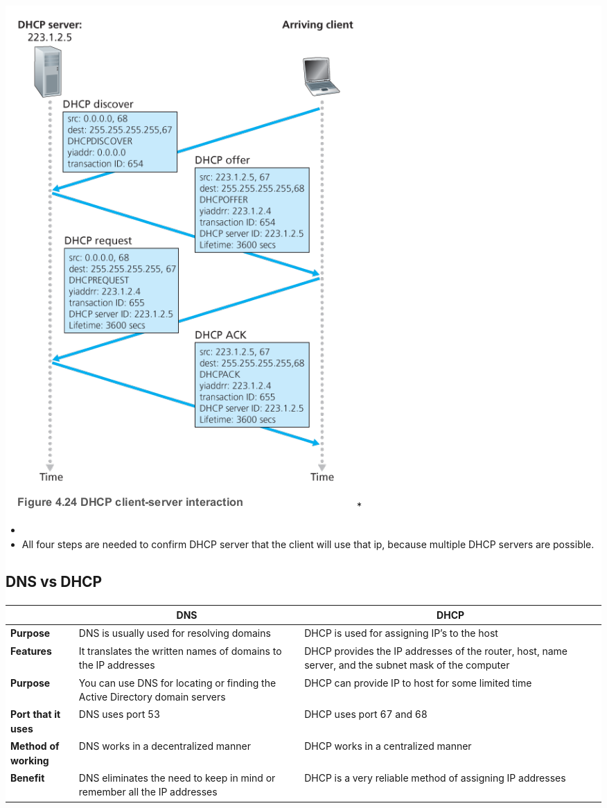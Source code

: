 ![](pics/DHCP.png)*



- 
- All four steps are needed to confirm DHCP server that the client will use that ip, because   multiple DHCP servers are possible. 



## DNS vs DHCP

|                       | DNS                                                          | **DHCP**                                                     |
| --------------------- | ------------------------------------------------------------ | ------------------------------------------------------------ |
| **Purpose**           | DNS is usually used for resolving domains                    | DHCP is used for assigning IP’s to the host                  |
| **Features**          | It translates the written names of domains to the IP addresses | DHCP provides the IP addresses of the router, host, name server, and the subnet mask of the computer |
| **Purpose**           | You can use DNS for locating or finding the Active Directory domain servers | DHCP can provide IP to host for some limited time            |
| **Port that it uses** | DNS uses port 53                                             | DHCP uses port 67 and 68                                     |
| **Method of working** | DNS works in a decentralized manner                          | DHCP works in a centralized manner                           |
| **Benefit**           | DNS eliminates the need to keep in mind or remember all the IP addresses | DHCP is a very reliable method of assigning IP addresses     |
